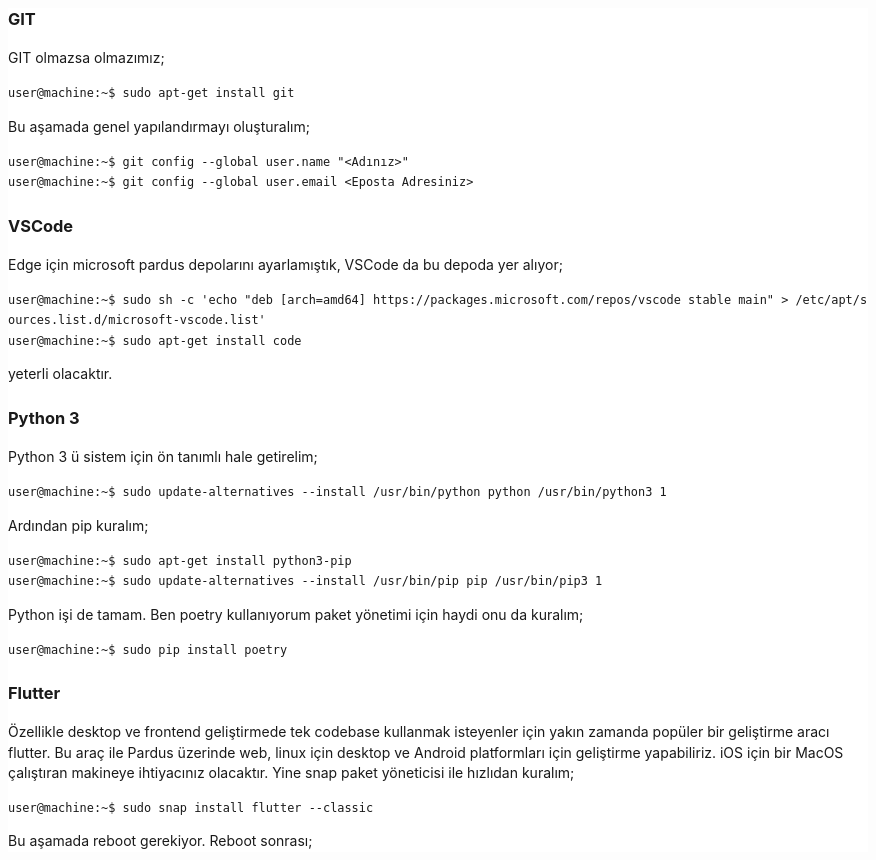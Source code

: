 ### GIT

GIT olmazsa olmazımız;

```console
user@machine:~$ sudo apt-get install git
```

Bu aşamada genel yapılandırmayı oluşturalım;

```console
user@machine:~$ git config --global user.name "<Adınız>"
user@machine:~$ git config --global user.email <Eposta Adresiniz>
```

### VSCode

Edge için microsoft pardus depolarını ayarlamıştık, VSCode da bu depoda yer alıyor;

```code
user@machine:~$ sudo sh -c 'echo "deb [arch=amd64] https://packages.microsoft.com/repos/vscode stable main" > /etc/apt/sources.list.d/microsoft-vscode.list'
user@machine:~$ sudo apt-get install code
```
yeterli olacaktır.

### Python 3
Python 3 ü sistem için ön tanımlı hale getirelim;

```console
user@machine:~$ sudo update-alternatives --install /usr/bin/python python /usr/bin/python3 1
```

Ardından pip kuralım;

```console
user@machine:~$ sudo apt-get install python3-pip
user@machine:~$ sudo update-alternatives --install /usr/bin/pip pip /usr/bin/pip3 1
```

Python işi de tamam. Ben poetry kullanıyorum paket yönetimi için haydi onu da kuralım;

```console
user@machine:~$ sudo pip install poetry
```

### Flutter

Özellikle desktop ve frontend geliştirmede tek codebase kullanmak isteyenler için yakın zamanda popüler bir geliştirme aracı flutter. Bu araç ile Pardus üzerinde web, linux için desktop ve Android platformları için geliştirme yapabiliriz. iOS için bir MacOS çalıştıran makineye ihtiyacınız olacaktır. Yine snap paket yöneticisi ile hızlıdan kuralım;

```console
user@machine:~$ sudo snap install flutter --classic
```

Bu aşamada reboot gerekiyor. Reboot sonrası;
